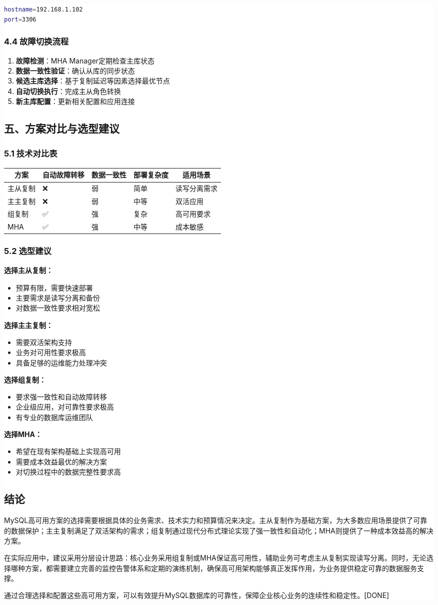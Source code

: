 ```bash
hostname=192.168.1.102
port=3306
```

### 4.4 故障切换流程

1. **故障检测**：MHA Manager定期检查主库状态
2. **数据一致性验证**：确认从库的同步状态
3. **候选主库选择**：基于复制延迟等因素选择最优节点
4. **自动切换执行**：完成主从角色转换
5. **新主库配置**：更新相关配置和应用连接

## 五、方案对比与选型建议

### 5.1 技术对比表

| 方案 | 自动故障转移 | 数据一致性 | 部署复杂度 | 适用场景 |
|------|-------------|-----------|-----------|----------|
| 主从复制 | ❌ | 弱 | 简单 | 读写分离需求 |
| 主主复制 | ❌ | 弱 | 中等 | 双活应用 |
| 组复制 | ✅ | 强 | 复杂 | 高可用要求 |
| MHA | ✅ | 强 | 中等 | 成本敏感 |

### 5.2 选型建议

**选择主从复制：**
- 预算有限，需要快速部署
- 主要需求是读写分离和备份
- 对数据一致性要求相对宽松

**选择主主复制：**
- 需要双活架构支持
- 业务对可用性要求极高
- 具备足够的运维能力处理冲突

**选择组复制：**
- 要求强一致性和自动故障转移
- 企业级应用，对可靠性要求极高
- 有专业的数据库运维团队

**选择MHA：**
- 希望在现有架构基础上实现高可用
- 需要成本效益最优的解决方案
- 对切换过程中的数据完整性要求高

## 结论

MySQL高可用方案的选择需要根据具体的业务需求、技术实力和预算情况来决定。主从复制作为基础方案，为大多数应用场景提供了可靠的数据保护；主主复制满足了双活架构的需求；组复制通过现代分布式理论实现了强一致性和自动化；MHA则提供了一种成本效益高的解决方案。

在实际应用中，建议采用分层设计思路：核心业务采用组复制或MHA保证高可用性，辅助业务可考虑主从复制实现读写分离。同时，无论选择哪种方案，都需要建立完善的监控告警体系和定期的演练机制，确保高可用架构能够真正发挥作用，为业务提供稳定可靠的数据服务支撑。

通过合理选择和配置这些高可用方案，可以有效提升MySQL数据库的可靠性，保障企业核心业务的连续性和稳定性。[DONE]